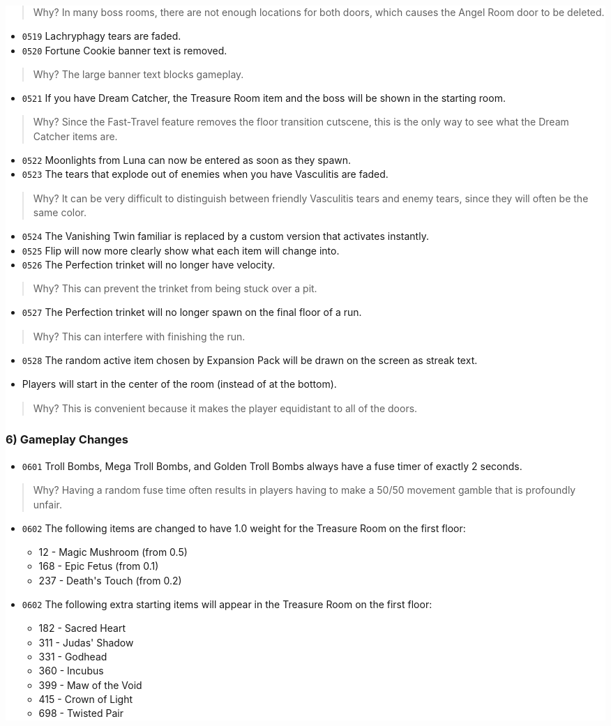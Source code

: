 > Why? In many boss rooms, there are not enough locations for both doors, which causes the Angel Room door to be deleted.

- `0519`  Lachryphagy tears are faded.
- `0520`  Fortune Cookie banner text is removed.

> Why? The large banner text blocks gameplay.

- `0521`  If you have Dream Catcher, the Treasure Room item and the boss will be shown in the starting room.

> Why? Since the Fast-Travel feature removes the floor transition cutscene, this is the only way to see what the Dream Catcher items are.

- `0522`  Moonlights from Luna can now be entered as soon as they spawn.
- `0523`  The tears that explode out of enemies when you have Vasculitis are faded.

> Why? It can be very difficult to distinguish between friendly Vasculitis tears and enemy tears, since they will often be the same color.

- `0524`  The Vanishing Twin familiar is replaced by a custom version that activates instantly.
- `0525`  Flip will now more clearly show what each item will change into.
- `0526`  The Perfection trinket will no longer have velocity.

> Why? This can prevent the trinket from being stuck over a pit.

- `0527`  The Perfection trinket will no longer spawn on the final floor of a run.

> Why? This can interfere with finishing the run.

- `0528`  The random active item chosen by Expansion Pack will be drawn on the screen as streak text.

-  Players will start in the center of the room (instead of at the bottom).

> Why? This is convenient because it makes the player equidistant to all of the doors.

### 6) Gameplay Changes

- `0601`  Troll Bombs, Mega Troll Bombs, and Golden Troll Bombs always have a fuse timer of exactly 2 seconds.

> Why? Having a random fuse time often results in players having to make a 50/50 movement gamble that is profoundly unfair.

- `0602`  The following items are changed to have 1.0 weight for the Treasure Room on the first floor:
  - 12 - Magic Mushroom (from 0.5)
  - 168 - Epic Fetus (from 0.1)
  - 237 - Death's Touch (from 0.2)

- `0602`  The following extra starting items will appear in the Treasure Room on the first floor:
  - 182 - Sacred Heart
  - 311 - Judas' Shadow
  - 331 - Godhead
  - 360 - Incubus
  - 399 - Maw of the Void
  - 415 - Crown of Light
  - 698 - Twisted Pair
